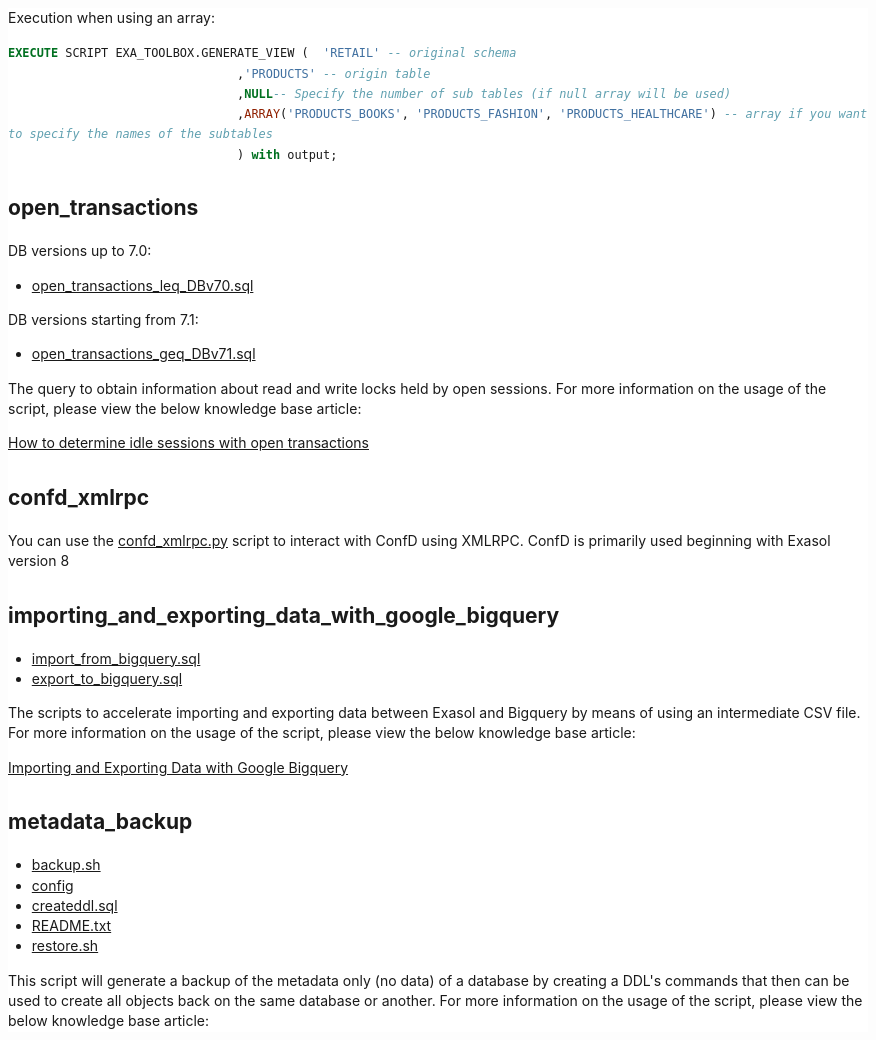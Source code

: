 Execution when using an array:
```sql
EXECUTE SCRIPT EXA_TOOLBOX.GENERATE_VIEW (  'RETAIL' -- original schema
                                ,'PRODUCTS' -- origin table 
                                ,NULL-- Specify the number of sub tables (if null array will be used)
                                ,ARRAY('PRODUCTS_BOOKS', 'PRODUCTS_FASHION', 'PRODUCTS_HEALTHCARE') -- array if you want to specify the names of the subtables
                                ) with output;

```

## open_transactions
DB versions up to 7.0:
  * [open_transactions_leq_DBv70.sql](open_transactions_leq_DBv70.sql)

DB versions starting from 7.1:
  * [open_transactions_geq_DBv71.sql](open_transactions_geq_DBv71.sql)

The query to obtain information about read and write locks held by open sessions.
For more information on the usage of the script, please view the below knowledge base article:

[How to determine idle sessions with open transactions](https://exasol.my.site.com/s/article/How-to-determine-idle-sessions-with-open-transactions-Except-Snapshot-Executions?language=en_US)

## confd_xmlrpc
You can use the [confd_xmlrpc.py](confd_xmlrpc.py) script to interact with ConfD using XMLRPC. ConfD is primarily used beginning with Exasol version 8

## importing_and_exporting_data_with_google_bigquery
  * [import_from_bigquery.sql](import_from_bigquery.sql)
  * [export_to_bigquery.sql](export_to_bigquery.sql)

The scripts to accelerate importing and exporting data between Exasol and Bigquery by means of using an intermediate CSV file.
For more information on the usage of the script, please view the below knowledge base article:

[Importing and Exporting Data with Google Bigquery](https://exasol.my.site.com/s/article/Importing-and-Exporting-Data-with-Google-Bigquery?language=en_US)

## metadata_backup

* [backup.sh](metadata_backup/backup.sh)
* [config](metadata_backup/config)
* [createddl.sql](metadata_backup/createddl.sql)
* [README.txt](metadata_backup/README.txt)
* [restore.sh](metadata_backup/restore.sh)

This script will generate a backup of the metadata only (no data) of a database by creating a DDL's commands that then can be used to create all objects back on the same database or another.
For more information on the usage of the script, please view the below knowledge base article:
